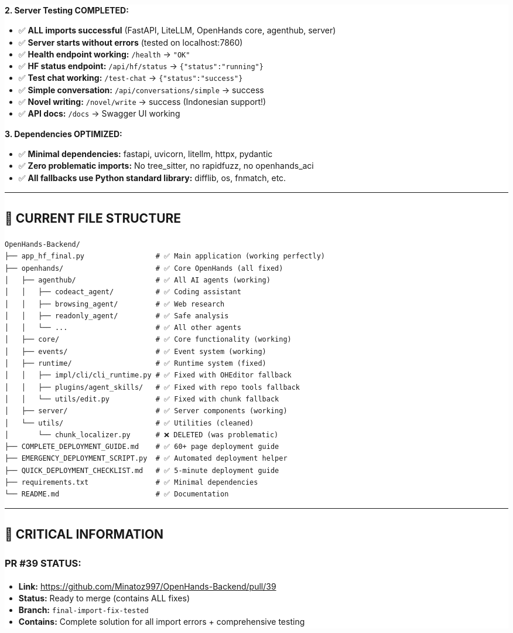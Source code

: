 **2. Server Testing COMPLETED:**
- ✅ **ALL imports successful** (FastAPI, LiteLLM, OpenHands core, agenthub, server)
- ✅ **Server starts without errors** (tested on localhost:7860)
- ✅ **Health endpoint working:** `/health` → `"OK"`
- ✅ **HF status endpoint:** `/api/hf/status` → `{"status":"running"}`
- ✅ **Test chat working:** `/test-chat` → `{"status":"success"}`
- ✅ **Simple conversation:** `/api/conversations/simple` → success
- ✅ **Novel writing:** `/novel/write` → success (Indonesian support!)
- ✅ **API docs:** `/docs` → Swagger UI working

**3. Dependencies OPTIMIZED:**
- ✅ **Minimal dependencies:** fastapi, uvicorn, litellm, httpx, pydantic
- ✅ **Zero problematic imports:** No tree_sitter, no rapidfuzz, no openhands_aci
- ✅ **All fallbacks use Python standard library:** difflib, os, fnmatch, etc.

---

## 📁 **CURRENT FILE STRUCTURE**

```
OpenHands-Backend/
├── app_hf_final.py                 # ✅ Main application (working perfectly)
├── openhands/                      # ✅ Core OpenHands (all fixed)
│   ├── agenthub/                   # ✅ All AI agents (working)
│   │   ├── codeact_agent/          # ✅ Coding assistant
│   │   ├── browsing_agent/         # ✅ Web research
│   │   ├── readonly_agent/         # ✅ Safe analysis
│   │   └── ...                     # ✅ All other agents
│   ├── core/                       # ✅ Core functionality (working)
│   ├── events/                     # ✅ Event system (working)
│   ├── runtime/                    # ✅ Runtime system (fixed)
│   │   ├── impl/cli/cli_runtime.py # ✅ Fixed with OHEditor fallback
│   │   ├── plugins/agent_skills/   # ✅ Fixed with repo tools fallback
│   │   └── utils/edit.py           # ✅ Fixed with chunk fallback
│   ├── server/                     # ✅ Server components (working)
│   └── utils/                      # ✅ Utilities (cleaned)
│       └── chunk_localizer.py      # ❌ DELETED (was problematic)
├── COMPLETE_DEPLOYMENT_GUIDE.md    # ✅ 60+ page deployment guide
├── EMERGENCY_DEPLOYMENT_SCRIPT.py  # ✅ Automated deployment helper
├── QUICK_DEPLOYMENT_CHECKLIST.md   # ✅ 5-minute deployment guide
├── requirements.txt                # ✅ Minimal dependencies
└── README.md                       # ✅ Documentation
```

---

## 🚨 **CRITICAL INFORMATION**

### **PR #39 STATUS:**
- **Link:** https://github.com/Minatoz997/OpenHands-Backend/pull/39
- **Status:** Ready to merge (contains ALL fixes)
- **Branch:** `final-import-fix-tested`
- **Contains:** Complete solution for all import errors + comprehensive testing

